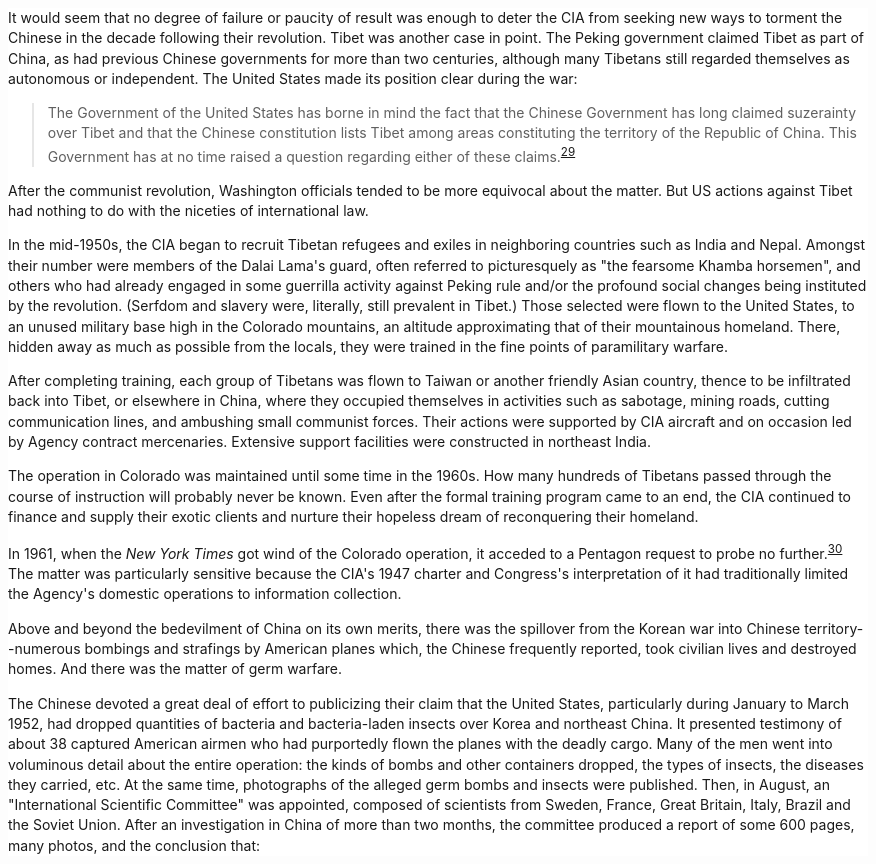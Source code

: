 It would seem that no degree of failure or paucity of result was enough to deter the CIA from seeking new ways to torment the Chinese in the decade following their revolution. Tibet was another case in point. The Peking government claimed Tibet as part of China, as had previous Chinese governments for more than two centuries, although many Tibetans still regarded themselves as autonomous or independent. The United States made its position clear during the war:

> The Government of the United States has borne in mind the fact that the Chinese Government has long claimed suzerainty over Tibet and that the Chinese constitution lists Tibet among areas constituting the territory of the Republic of China. This Government has at no time raised a question regarding either of these claims.<sup id="t29">[29](#f29)</sup>

After the communist revolution, Washington officials tended to be more equivocal about the matter. But US actions against Tibet had nothing to do with the niceties of international law.

In the mid-1950s, the CIA began to recruit Tibetan refugees and exiles in neighboring countries such as India and Nepal. Amongst their number were members of the Dalai Lama's guard, often referred to picturesquely as "the fearsome Khamba horsemen", and others who had already engaged in some guerrilla activity against Peking rule and/or the profound social changes being instituted by the revolution. (Serfdom and slavery were, literally, still prevalent in Tibet.) Those selected were flown to the United States, to an unused military base high in the Colorado mountains, an altitude approximating that of their mountainous homeland. There, hidden away as much as possible from the locals, they were trained in the fine points of paramilitary warfare.

After completing training, each group of Tibetans was flown to Taiwan or another friendly Asian country, thence to be infiltrated back into Tibet, or elsewhere in China, where they occupied themselves in activities such as sabotage, mining roads, cutting communication lines, and ambushing small communist forces. Their actions were supported by CIA aircraft and on occasion led by Agency contract mercenaries. Extensive support facilities were constructed in northeast India.

The operation in Colorado was maintained until some time in the 1960s. How many hundreds of Tibetans passed through the course of instruction will probably never be known. Even after the formal training program came to an end, the CIA continued to finance and supply their exotic clients and nurture their hopeless dream of reconquering their homeland.

In 1961, when the *New York Times* got wind of the Colorado operation, it acceded to a Pentagon request to probe no further.<sup id="t30">[30](#f30)</sup> The matter was particularly sensitive because the CIA's 1947 charter and Congress's interpretation of it had traditionally limited the Agency's domestic operations to information collection.

Above and beyond the bedevilment of China on its own merits, there was the spillover from the Korean war into Chinese territory--numerous bombings and strafings by American planes which, the Chinese frequently reported, took civilian lives and destroyed homes. And there was the matter of germ warfare.

The Chinese devoted a great deal of effort to publicizing their claim that the United States, particularly during January to March 1952, had dropped quantities of bacteria and bacteria-laden insects over Korea and northeast China. It presented testimony of about 38 captured American airmen who had purportedly flown the planes with the deadly cargo. Many of the men went into voluminous detail about the entire operation: the kinds of bombs and other containers dropped, the types of insects, the diseases they carried, etc. At the same time, photographs of the alleged germ bombs and insects were published. Then, in August, an "International Scientific Committee" was appointed, composed of scientists from Sweden, France, Great Britain, Italy, Brazil and the Soviet Union. After an investigation in China of more than two months, the committee produced a report of some 600 pages, many photos, and the conclusion that:
